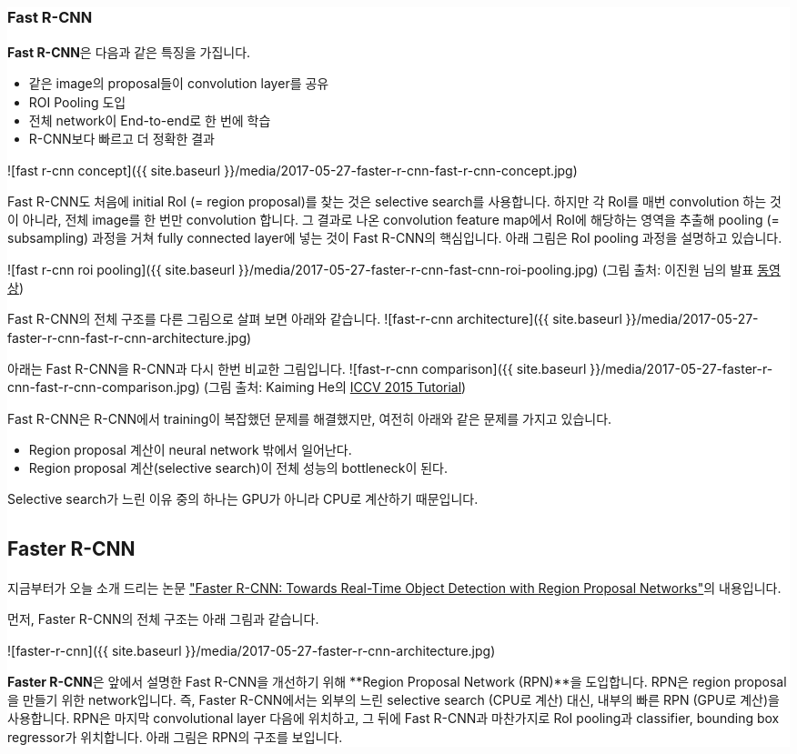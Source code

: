 ### Fast R-CNN ###

**Fast R-CNN**은 다음과 같은 특징을 가집니다.
- 같은 image의 proposal들이 convolution layer를 공유
- ROI Pooling 도입
- 전체 network이 End-to-end로 한 번에 학습
- R-CNN보다 빠르고 더 정확한 결과

![fast r-cnn concept]({{ site.baseurl }}/media/2017-05-27-faster-r-cnn-fast-r-cnn-concept.jpg)

Fast R-CNN도
처음에 initial RoI (= region proposal)를 찾는 것은 selective search를 사용합니다.
하지만 각 RoI를 매번 convolution 하는 것이 아니라,
전체 image를 한 번만 convolution 합니다.
그 결과로 나온 convolution feature map에서
RoI에 해당하는 영역을 추출해 pooling (= subsampling) 과정을 거쳐 fully connected layer에 넣는 것이 Fast R-CNN의 핵심입니다. 아래 그림은 RoI pooling 과정을 설명하고 있습니다.

![fast r-cnn roi pooling]({{ site.baseurl }}/media/2017-05-27-faster-r-cnn-fast-cnn-roi-pooling.jpg)
(그림 출처: 이진원 님의 발표 [동영상](https://youtu.be/kcPAGIgBGRs))

Fast R-CNN의 전체 구조를 다른 그림으로 살펴 보면 아래와 같습니다.
![fast-r-cnn architecture]({{ site.baseurl }}/media/2017-05-27-faster-r-cnn-fast-r-cnn-architecture.jpg)

아래는 Fast R-CNN을 R-CNN과 다시 한번 비교한 그림입니다. 
![fast-r-cnn comparison]({{ site.baseurl }}/media/2017-05-27-faster-r-cnn-fast-r-cnn-comparison.jpg)
(그림 출처: Kaiming He의 [ICCV 2015 Tutorial](http://kaiminghe.com/iccv15tutorial/iccv2015_tutorial_convolutional_feature_maps_kaiminghe.pdf))

Fast R-CNN은 R-CNN에서 training이 복잡했던 문제를 해결했지만,
여전히 아래와 같은 문제를 가지고 있습니다.
- Region proposal 계산이 neural network 밖에서 일어난다.
- Region proposal 계산(selective search)이 전체 성능의 bottleneck이 된다.

Selective search가 느린 이유 중의 하나는 GPU가 아니라 CPU로 계산하기 때문입니다.

## Faster R-CNN ##

지금부터가 오늘 소개 드리는 논문 ["Faster R-CNN: Towards Real-Time Object Detection with Region Proposal Networks"](https://arxiv.org/abs/1506.01497)의 내용입니다.

먼저, Faster R-CNN의 전체 구조는 아래 그림과 같습니다.

![faster-r-cnn]({{ site.baseurl }}/media/2017-05-27-faster-r-cnn-architecture.jpg)

**Faster R-CNN**은 앞에서 설명한 Fast R-CNN을 개선하기 위해
**Region Proposal Network (RPN)**을 도입합니다.
RPN은 region proposal을 만들기 위한 network입니다.
즉, Faster R-CNN에서는 외부의 느린 selective search (CPU로 계산) 대신, 내부의 빠른 RPN (GPU로 계산)을 사용합니다.
RPN은 마지막 convolutional layer 다음에 위치하고,
그 뒤에 Fast R-CNN과 마찬가지로 RoI pooling과 classifier, bounding box regressor가 위치합니다. 아래 그림은 RPN의 구조를 보입니다.
